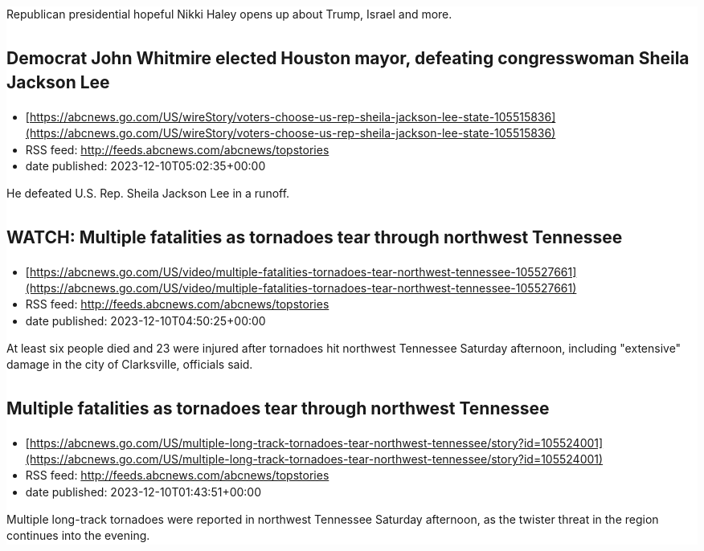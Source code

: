 Republican presidential hopeful Nikki Haley opens up about Trump, Israel and more.

## Democrat John Whitmire elected Houston mayor, defeating congresswoman Sheila Jackson Lee
 - [https://abcnews.go.com/US/wireStory/voters-choose-us-rep-sheila-jackson-lee-state-105515836](https://abcnews.go.com/US/wireStory/voters-choose-us-rep-sheila-jackson-lee-state-105515836)
 - RSS feed: http://feeds.abcnews.com/abcnews/topstories
 - date published: 2023-12-10T05:02:35+00:00

He defeated U.S. Rep. Sheila Jackson Lee in a runoff.

## WATCH:  Multiple fatalities as tornadoes tear through northwest Tennessee
 - [https://abcnews.go.com/US/video/multiple-fatalities-tornadoes-tear-northwest-tennessee-105527661](https://abcnews.go.com/US/video/multiple-fatalities-tornadoes-tear-northwest-tennessee-105527661)
 - RSS feed: http://feeds.abcnews.com/abcnews/topstories
 - date published: 2023-12-10T04:50:25+00:00

At least six people died and 23 were injured after tornadoes hit northwest Tennessee Saturday afternoon, including "extensive" damage in the city of Clarksville, officials said.

## Multiple fatalities as tornadoes tear through northwest Tennessee
 - [https://abcnews.go.com/US/multiple-long-track-tornadoes-tear-northwest-tennessee/story?id=105524001](https://abcnews.go.com/US/multiple-long-track-tornadoes-tear-northwest-tennessee/story?id=105524001)
 - RSS feed: http://feeds.abcnews.com/abcnews/topstories
 - date published: 2023-12-10T01:43:51+00:00

Multiple long-track tornadoes were reported in northwest Tennessee Saturday afternoon, as the twister threat in the region continues into the evening.

